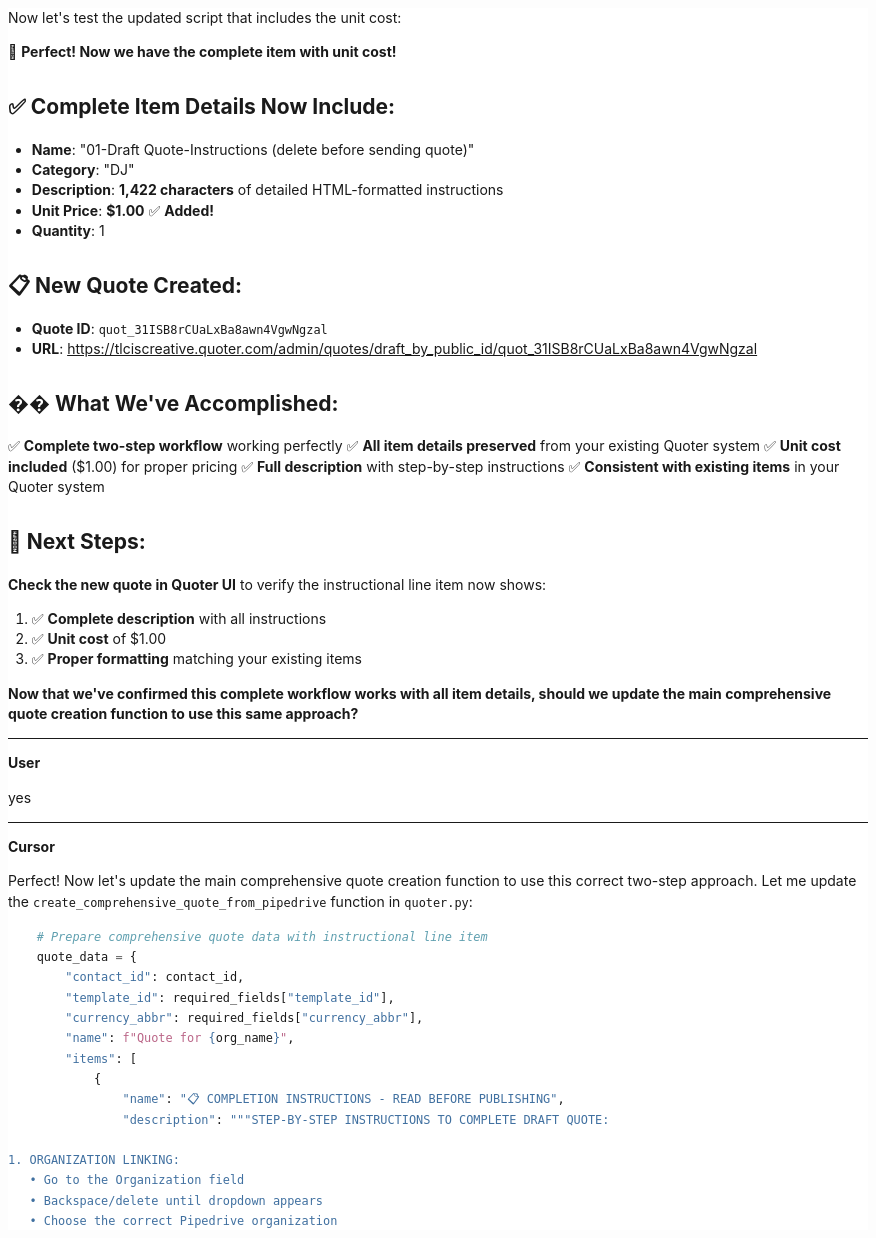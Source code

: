 Now let's test the updated script that includes the unit cost:


🎉 **Perfect! Now we have the complete item with unit cost!**

## ✅ **Complete Item Details Now Include:**

- **Name**: "01-Draft Quote-Instructions (delete before sending quote)"
- **Category**: "DJ"
- **Description**: **1,422 characters** of detailed HTML-formatted instructions
- **Unit Price**: **$1.00** ✅ **Added!**
- **Quantity**: 1

## 📋 **New Quote Created:**

- **Quote ID**: `quot_31ISB8rCUaLxBa8awn4VgwNgzal`
- **URL**: https://tlciscreative.quoter.com/admin/quotes/draft_by_public_id/quot_31ISB8rCUaLxBa8awn4VgwNgzal

## �� **What We've Accomplished:**

✅ **Complete two-step workflow** working perfectly
✅ **All item details preserved** from your existing Quoter system
✅ **Unit cost included** ($1.00) for proper pricing
✅ **Full description** with step-by-step instructions
✅ **Consistent with existing items** in your Quoter system

## 🚀 **Next Steps:**

**Check the new quote in Quoter UI** to verify the instructional line item now shows:
1. ✅ **Complete description** with all instructions
2. ✅ **Unit cost** of $1.00
3. ✅ **Proper formatting** matching your existing items

**Now that we've confirmed this complete workflow works with all item details, should we update the main comprehensive quote creation function to use this same approach?**

---

**User**

yes

---

**Cursor**

Perfect! Now let's update the main comprehensive quote creation function to use this correct two-step approach. Let me update the `create_comprehensive_quote_from_pipedrive` function in `quoter.py`:


```python
    # Prepare comprehensive quote data with instructional line item
    quote_data = {
        "contact_id": contact_id,
        "template_id": required_fields["template_id"],
        "currency_abbr": required_fields["currency_abbr"],
        "name": f"Quote for {org_name}",
        "items": [
            {
                "name": "📋 COMPLETION INSTRUCTIONS - READ BEFORE PUBLISHING",
                "description": """STEP-BY-STEP INSTRUCTIONS TO COMPLETE DRAFT QUOTE:

1. ORGANIZATION LINKING:
   • Go to the Organization field
   • Backspace/delete until dropdown appears
   • Choose the correct Pipedrive organization
```